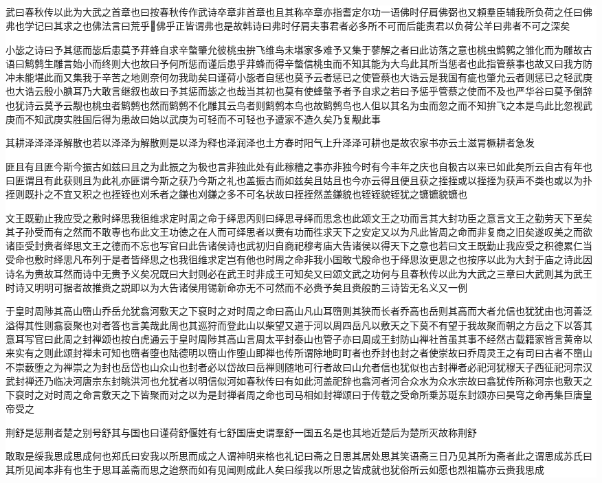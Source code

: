 武曰春秋传以此为大武之首章也曰按春秋传作武诗卒章非首章也且其称卒章亦指耆定尔功一语佛时仔肩佛弼也又頼羣臣辅我所负荷之任曰佛弗也学记曰其求之也佛法言曰荒乎佛乎正皆谓弗也是故韩诗曰弗时仔肩夫事君者必多所不可而后能责君以负荷公羊曰弗者不可之深矣  

小毖之诗曰予其惩而毖后患莫予荓蜂自求辛螫肇允彼桃虫拚飞维鸟未堪家多难予又集于蓼解之者曰此访落之意也桃虫鹪鹩之雏化而为雕故古语曰鹪鹩生雕言始小而终则大也故曰予何所惩而谨后患乎荓蜂而得辛螫信桃虫而不知其能为大鸟此其所当惩者也此指管蔡事也故又曰我方防冲未能堪此而又集我于辛苦之地则奈何勿我助矣曰谨荷小毖者自惩也莫予云者惩已之使管蔡也大诰云是我国有疵也肇允云者则惩已之轻武庚也大诰云殷小腆耳乃大敢言继叙也故曰予其惩而毖之也哉当其初也莫有使蜂螫予者予自求之若曰予惩乎管蔡之使而不及也严华谷曰莫予倒辞也犹诗云莫予云觏也桃虫者鹪鹩也然而鹪鹩不化雕其云鸟者则鹪鹩本鸟也故鹪鹩鸟也人伹以其名为虫而忽之而不知拚飞之本是鸟此比忽视武庚而不知武庚实胜国后得为患故曰始以武庚为可轻而不可轻也予遭家不造久矣乃复觏此事  

其耕泽泽泽泽解散也若以泽泽为解散则是以泽为释也泽润泽也土方春时阳气上升泽泽可耕也是故农家书亦云土滋冐橛耕者急发  

匪且有且匪今斯今振古如兹曰且之为此振之为极也言非独此处有此稼穯之事亦非独今时有今丰年之庆也自极古以来已如此矣所云自古有年也曰匪谓且有此获则且为此礼亦匪谓今斯之获乃今斯之礼也盖振古而如兹矣且姑且也今亦云得且便且获之挃挃或以挃挃为获声不类也或以为扑挃则既扑之不宜又积之也挃铚也刈禾者之鎌也刈鎌之多不可名状故曰挃挃然盖鎌貌也铚铚貌铚犹之镳镳貌镳也  

文王既勤止我应受之敷时绎思我徂维求定时周之命于绎思丙则曰绎思寻绎而思念也此颂文王之功而言其大封功臣之意言文王之勤劳天下至矣其子孙受而有之然而不敢専也布此文王功徳之在人而可绎思者以赉有功而徃求天下之安定又以为凡此皆周之命而非复商之旧矣遂叹美之而欲诸臣受封赉者绎思文王之德而不忘也写官曰此告诸侯诗也武初归自商祀穆考庙大告诸侯以得天下之意也若曰文王既勤止我应受之积德累仁当受命也敷时绎思凡布列于是者皆绎思之也我徂维求定岂有他也时周之命非我小国敢弋殷命也于绎思汝更思之也按序以此为大封于庙之诗此因诗名为赉故耳然而诗中无赉予义矣况既曰大封则必在武王时非成王可知矣又曰颂文武之功何与且春秋传以此为大武之三章曰大武则其为武王时诗又明明可据者故推赉之説即以为大告诸侯用锡新命亦无不可然而不必赉予矣且赉般酌三诗皆无名义又一例  

于皇时周陟其高山嶞山乔岳允犹翕河敷天之下裒时之对时周之命曰高山凡山耳嶞则其狭而长者乔高也岳则其高而大者允信也犹犹由也河善泛溢得其性则翕裒聚也对者答也言美哉此周也其巡狩而登此山以柴望又道于河以周四岳凡以敷天之下莫不有望于我故聚而朝之方岳之下以答其意耳写官曰此周之封禅颂也按白虎通云于皇时周陟其高山言周太平封泰山也管子亦曰周成王封防山禅社首虽其事不经然古载籍家皆言黄帝以来实有之则此颂封禅未可知也嶞者堕也陆德明以嶞山作堕山即禅也传所谓除地町町者也乔封也封之者使崇故曰乔周灵王之有司曰古者不嶞山不崇薮堕之为禅崇之为封也岳岱也山众山也封者必以岱故曰岳禅则随地可行者故曰山允者信也犹似也古封禅者必祀河犹穆天子西征祀河宗汉武封禅还乃临决河唐宗东封眺洪河也允犹者以明信似河如春秋传曰有如此河盖祀辞也翕河者河合众水为众水宗故曰翕犹传所称河宗也敷天之下裒时之对时周之命言敷天之下皆聚而对之以为是封禅者周之命也司马相如封禅颂曰于传载之受命所乗苏珽东封颂亦曰昊穹之命再集巨唐皇帝受之  

荆舒是惩荆者楚之别号舒其与国也曰谨荷舒偃姓有七舒国唐史谓羣舒一国五名是也其地近楚后为楚所灭故称荆舒  

敢取是绥我思成思成何也郑氏曰安我以所思而成之人谓神明来格也礼记曰斋之日思其居处思其笑语斋三日乃见其所为斋者此之谓思成苏氏曰其所见闻本非有也生于思耳盖斋而思之迨祭而如有见闻则成此人矣曰绥我以所思之皆成就也犹俗所云如愿也烈祖篇亦云赉我思成  

